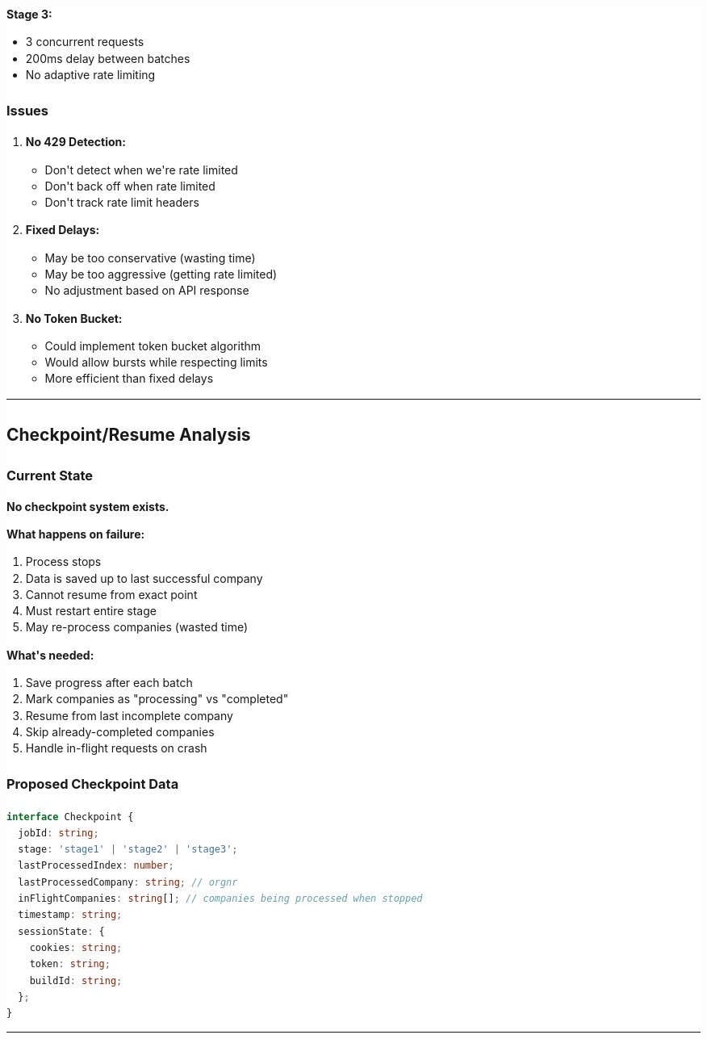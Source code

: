 **Stage 3:**
- 3 concurrent requests
- 200ms delay between batches
- No adaptive rate limiting

### Issues

1. **No 429 Detection:**
   - Don't detect when we're rate limited
   - Don't back off when rate limited
   - Don't track rate limit headers

2. **Fixed Delays:**
   - May be too conservative (wasting time)
   - May be too aggressive (getting rate limited)
   - No adjustment based on API response

3. **No Token Bucket:**
   - Could implement token bucket algorithm
   - Would allow bursts while respecting limits
   - More efficient than fixed delays

---

## Checkpoint/Resume Analysis

### Current State

**No checkpoint system exists.**

**What happens on failure:**
1. Process stops
2. Data is saved up to last successful company
3. Cannot resume from exact point
4. Must restart entire stage
5. May re-process companies (wasted time)

**What's needed:**
1. Save progress after each batch
2. Mark companies as "processing" vs "completed"
3. Resume from last incomplete company
4. Skip already-completed companies
5. Handle in-flight requests on crash

### Proposed Checkpoint Data

```typescript
interface Checkpoint {
  jobId: string;
  stage: 'stage1' | 'stage2' | 'stage3';
  lastProcessedIndex: number;
  lastProcessedCompany: string; // orgnr
  inFlightCompanies: string[]; // companies being processed when stopped
  timestamp: string;
  sessionState: {
    cookies: string;
    token: string;
    buildId: string;
  };
}
```

---